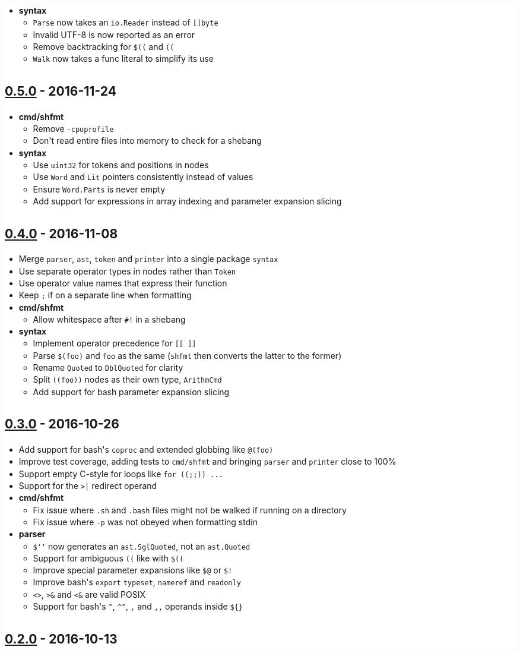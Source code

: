 - **syntax**
  - `Parse` now takes an `io.Reader` instead of `[]byte`
  - Invalid UTF-8 is now reported as an error
  - Remove backtracking for `$((` and `((`
  - `Walk` now takes a func literal to simplify its use

## [0.5.0] - 2016-11-24

- **cmd/shfmt**
  - Remove `-cpuprofile`
  - Don't read entire files into memory to check for a shebang
- **syntax**
  - Use `uint32` for tokens and positions in nodes
  - Use `Word` and `Lit` pointers consistently instead of values
  - Ensure `Word.Parts` is never empty
  - Add support for expressions in array indexing and parameter expansion slicing

## [0.4.0] - 2016-11-08

- Merge `parser`, `ast`, `token` and `printer` into a single package `syntax`
- Use separate operator types in nodes rather than `Token`
- Use operator value names that express their function
- Keep `;` if on a separate line when formatting
- **cmd/shfmt**
  - Allow whitespace after `#!` in a shebang
- **syntax**
  - Implement operator precedence for `[[ ]]`
  - Parse `$(foo)` and ``foo`` as the same (`shfmt` then converts the latter to the former)
  - Rename `Quoted` to `DblQuoted` for clarity
  - Split `((foo))` nodes as their own type, `ArithmCmd`
  - Add support for bash parameter expansion slicing

## [0.3.0] - 2016-10-26

- Add support for bash's `coproc` and extended globbing like `@(foo)`
- Improve test coverage, adding tests to `cmd/shfmt` and bringing `parser` and `printer` close to 100%
- Support empty C-style for loops like `for ((;;)) ...`
- Support for the `>|` redirect operand
- **cmd/shfmt**
  - Fix issue where `.sh` and `.bash` files might not be walked if running on a directory
  - Fix issue where `-p` was not obeyed when formatting stdin
- **parser**
  - `$''` now generates an `ast.SglQuoted`, not an `ast.Quoted`
  - Support for ambiguous `((` like with `$((`
  - Improve special parameter expansions like `$@` or `$!`
  - Improve bash's `export` `typeset`, `nameref` and `readonly`
  - `<>`, `>&` and `<&` are valid POSIX
  - Support for bash's `^`, `^^`, `,` and `,,` operands inside `${}`

## [0.2.0] - 2016-10-13


[3.9.0]: https://github.com/mvdan/sh/releases/tag/v3.9.0
[3.8.0]: https://github.com/mvdan/sh/releases/tag/v3.8.0
[3.7.0]: https://github.com/mvdan/sh/releases/tag/v3.7.0
[3.6.0]: https://github.com/mvdan/sh/releases/tag/v3.6.0
[#779]: https://github.com/mvdan/sh/issues/779
[#803]: https://github.com/mvdan/sh/issues/803
[#814]: https://github.com/mvdan/sh/issues/814
[#835]: https://github.com/mvdan/sh/issues/835
[#841]: https://github.com/mvdan/sh/issues/841
[#849]: https://github.com/mvdan/sh/pull/849
[#863]: https://github.com/mvdan/sh/pull/863
[#866]: https://github.com/mvdan/sh/pull/866
[#873]: https://github.com/mvdan/sh/issues/873
[#877]: https://github.com/mvdan/sh/issues/877
[#879]: https://github.com/mvdan/sh/pull/879
[#881]: https://github.com/mvdan/sh/issues/881
[#884]: https://github.com/mvdan/sh/issues/884
[#885]: https://github.com/mvdan/sh/issues/885
[#886]: https://github.com/mvdan/sh/issues/886
[#892]: https://github.com/mvdan/sh/issues/892
[#900]: https://github.com/mvdan/sh/pull/900
[#917]: https://github.com/mvdan/sh/pull/917
[#928]: https://github.com/mvdan/sh/issues/928
[#929]: https://github.com/mvdan/sh/pull/929
[#955]: https://github.com/mvdan/sh/pull/955
[3.5.1]: https://github.com/mvdan/sh/releases/tag/v3.5.1
[#860]: https://github.com/mvdan/sh/issues/860
[#861]: https://github.com/mvdan/sh/pull/861
[#862]: https://github.com/mvdan/sh/pull/862
[3.5.0]: https://github.com/mvdan/sh/releases/tag/v3.5.0
[3.4.3]: https://github.com/mvdan/sh/releases/tag/v3.4.3
[3.4.2]: https://github.com/mvdan/sh/releases/tag/v3.4.2
[3.4.1]: https://github.com/mvdan/sh/releases/tag/v3.4.1
[3.4.0]: https://github.com/mvdan/sh/releases/tag/v3.4.0
[3.3.1]: https://github.com/mvdan/sh/releases/tag/v3.3.1
[3.3.0]: https://github.com/mvdan/sh/releases/tag/v3.3.0
[3.2.4]: https://github.com/mvdan/sh/releases/tag/v3.2.4
[3.2.2]: https://github.com/mvdan/sh/releases/tag/v3.2.2
[3.2.1]: https://github.com/mvdan/sh/releases/tag/v3.2.1
[3.2.0]: https://github.com/mvdan/sh/releases/tag/v3.2.0
[3.1.2]: https://github.com/mvdan/sh/releases/tag/v3.1.2
[3.1.1]: https://github.com/mvdan/sh/releases/tag/v3.1.1
[3.1.0]: https://github.com/mvdan/sh/releases/tag/v3.1.0
[3.0.2]: https://github.com/mvdan/sh/releases/tag/v3.0.2
[3.0.1]: https://github.com/mvdan/sh/releases/tag/v3.0.1
[3.0.0]: https://github.com/mvdan/sh/releases/tag/v3.0.0
[2.6.4]: https://github.com/mvdan/sh/releases/tag/v2.6.4
[2.6.3]: https://github.com/mvdan/sh/releases/tag/v2.6.3
[2.6.2]: https://github.com/mvdan/sh/releases/tag/v2.6.2
[2.6.1]: https://github.com/mvdan/sh/releases/tag/v2.6.1
[2.6.0]: https://github.com/mvdan/sh/releases/tag/v2.6.0
[2.5.1]: https://github.com/mvdan/sh/releases/tag/v2.5.1
[2.5.0]: https://github.com/mvdan/sh/releases/tag/v2.5.0
[2.4.0]: https://github.com/mvdan/sh/releases/tag/v2.4.0
[2.3.0]: https://github.com/mvdan/sh/releases/tag/v2.3.0
[2.2.1]: https://github.com/mvdan/sh/releases/tag/v2.2.1
[2.2.0]: https://github.com/mvdan/sh/releases/tag/v2.2.0
[2.1.0]: https://github.com/mvdan/sh/releases/tag/v2.1.0
[2.0.0]: https://github.com/mvdan/sh/releases/tag/v2.0.0
[1.3.1]: https://github.com/mvdan/sh/releases/tag/v1.3.1
[1.3.0]: https://github.com/mvdan/sh/releases/tag/v1.3.0
[1.2.0]: https://github.com/mvdan/sh/releases/tag/v1.2.0
[1.1.0]: https://github.com/mvdan/sh/releases/tag/v1.1.0
[1.0.0]: https://github.com/mvdan/sh/releases/tag/v1.0.0
[0.6.0]: https://github.com/mvdan/sh/releases/tag/v0.6.0
[0.5.0]: https://github.com/mvdan/sh/releases/tag/v0.5.0
[0.4.0]: https://github.com/mvdan/sh/releases/tag/v0.4.0
[0.3.0]: https://github.com/mvdan/sh/releases/tag/v0.3.0
[0.2.0]: https://github.com/mvdan/sh/releases/tag/v0.2.0
[0.1.0]: https://github.com/mvdan/sh/releases/tag/v0.1.0